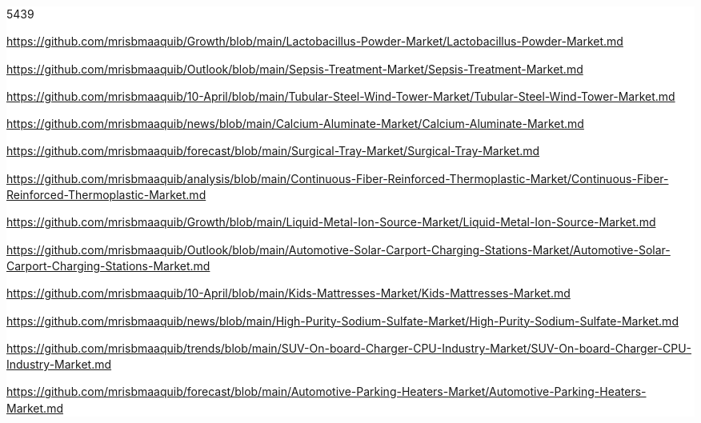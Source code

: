 5439</p><p><a href="https://github.com/mrisbmaaquib/Growth/blob/main/Lactobacillus-Powder-Market/Lactobacillus-Powder-Market.md">https://github.com/mrisbmaaquib/Growth/blob/main/Lactobacillus-Powder-Market/Lactobacillus-Powder-Market.md</a></p><p><a href="https://github.com/mrisbmaaquib/Outlook/blob/main/Sepsis-Treatment-Market/Sepsis-Treatment-Market.md">https://github.com/mrisbmaaquib/Outlook/blob/main/Sepsis-Treatment-Market/Sepsis-Treatment-Market.md</a></p><p><a href="https://github.com/mrisbmaaquib/10-April/blob/main/Tubular-Steel-Wind-Tower-Market/Tubular-Steel-Wind-Tower-Market.md">https://github.com/mrisbmaaquib/10-April/blob/main/Tubular-Steel-Wind-Tower-Market/Tubular-Steel-Wind-Tower-Market.md</a></p><p><a href="https://github.com/mrisbmaaquib/news/blob/main/Calcium-Aluminate-Market/Calcium-Aluminate-Market.md">https://github.com/mrisbmaaquib/news/blob/main/Calcium-Aluminate-Market/Calcium-Aluminate-Market.md</a></p><p><a href="https://github.com/mrisbmaaquib/forecast/blob/main/Surgical-Tray-Market/Surgical-Tray-Market.md">https://github.com/mrisbmaaquib/forecast/blob/main/Surgical-Tray-Market/Surgical-Tray-Market.md</a></p><p><a href="https://github.com/mrisbmaaquib/analysis/blob/main/Continuous-Fiber-Reinforced-Thermoplastic-Market/Continuous-Fiber-Reinforced-Thermoplastic-Market.md">https://github.com/mrisbmaaquib/analysis/blob/main/Continuous-Fiber-Reinforced-Thermoplastic-Market/Continuous-Fiber-Reinforced-Thermoplastic-Market.md</a></p><p><a href="https://github.com/mrisbmaaquib/Growth/blob/main/Liquid-Metal-Ion-Source-Market/Liquid-Metal-Ion-Source-Market.md">https://github.com/mrisbmaaquib/Growth/blob/main/Liquid-Metal-Ion-Source-Market/Liquid-Metal-Ion-Source-Market.md</a></p><p><a href="https://github.com/mrisbmaaquib/Outlook/blob/main/Automotive-Solar-Carport-Charging-Stations-Market/Automotive-Solar-Carport-Charging-Stations-Market.md">https://github.com/mrisbmaaquib/Outlook/blob/main/Automotive-Solar-Carport-Charging-Stations-Market/Automotive-Solar-Carport-Charging-Stations-Market.md</a></p><p><a href="https://github.com/mrisbmaaquib/10-April/blob/main/Kids-Mattresses-Market/Kids-Mattresses-Market.md">https://github.com/mrisbmaaquib/10-April/blob/main/Kids-Mattresses-Market/Kids-Mattresses-Market.md</a></p><p><a href="https://github.com/mrisbmaaquib/news/blob/main/High-Purity-Sodium-Sulfate-Market/High-Purity-Sodium-Sulfate-Market.md">https://github.com/mrisbmaaquib/news/blob/main/High-Purity-Sodium-Sulfate-Market/High-Purity-Sodium-Sulfate-Market.md</a></p><p><a href="https://github.com/mrisbmaaquib/trends/blob/main/SUV-On-board-Charger-CPU-Industry-Market/SUV-On-board-Charger-CPU-Industry-Market.md">https://github.com/mrisbmaaquib/trends/blob/main/SUV-On-board-Charger-CPU-Industry-Market/SUV-On-board-Charger-CPU-Industry-Market.md</a></p><p><a href="https://github.com/mrisbmaaquib/forecast/blob/main/Automotive-Parking-Heaters-Market/Automotive-Parking-Heaters-Market.md">https://github.com/mrisbmaaquib/forecast/blob/main/Automotive-Parking-Heaters-Market/Automotive-Parking-Heaters-Market.md</a></p>
